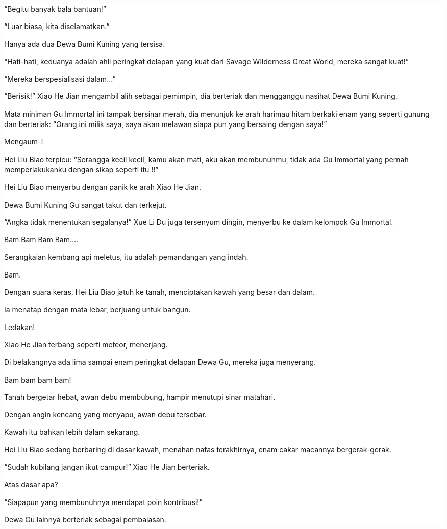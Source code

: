 “Begitu banyak bala bantuan!”

“Luar biasa, kita diselamatkan.”

Hanya ada dua Dewa Bumi Kuning yang tersisa.

“Hati-hati, keduanya adalah ahli peringkat delapan yang kuat dari Savage Wilderness Great World, mereka sangat kuat!”

“Mereka berspesialisasi dalam…”

“Berisik!” Xiao He Jian mengambil alih sebagai pemimpin, dia berteriak dan mengganggu nasihat Dewa Bumi Kuning.

Mata miniman Gu Immortal ini tampak bersinar merah, dia menunjuk ke arah harimau hitam berkaki enam yang seperti gunung dan berteriak: “Orang ini milik saya, saya akan melawan siapa pun yang bersaing dengan saya!”

Mengaum-!

Hei Liu Biao terpicu: “Serangga kecil kecil, kamu akan mati, aku akan membunuhmu, tidak ada Gu Immortal yang pernah memperlakukanku dengan sikap seperti itu !!”

Hei Liu Biao menyerbu dengan panik ke arah Xiao He Jian.

Dewa Bumi Kuning Gu sangat takut dan terkejut.

“Angka tidak menentukan segalanya!” Xue Li Du juga tersenyum dingin, menyerbu ke dalam kelompok Gu Immortal.

Bam Bam Bam Bam….

Serangkaian kembang api meletus, itu adalah pemandangan yang indah.

Bam.

Dengan suara keras, Hei Liu Biao jatuh ke tanah, menciptakan kawah yang besar dan dalam.

Ia menatap dengan mata lebar, berjuang untuk bangun.

Ledakan!

Xiao He Jian terbang seperti meteor, menerjang.

Di belakangnya ada lima sampai enam peringkat delapan Dewa Gu, mereka juga menyerang.

Bam bam bam bam!

Tanah bergetar hebat, awan debu membubung, hampir menutupi sinar matahari.

Dengan angin kencang yang menyapu, awan debu tersebar.

Kawah itu bahkan lebih dalam sekarang.

Hei Liu Biao sedang berbaring di dasar kawah, menahan nafas terakhirnya, enam cakar macannya bergerak-gerak.

“Sudah kubilang jangan ikut campur!” Xiao He Jian berteriak.

Atas dasar apa?

“Siapapun yang membunuhnya mendapat poin kontribusi!”

Dewa Gu lainnya berteriak sebagai pembalasan.
